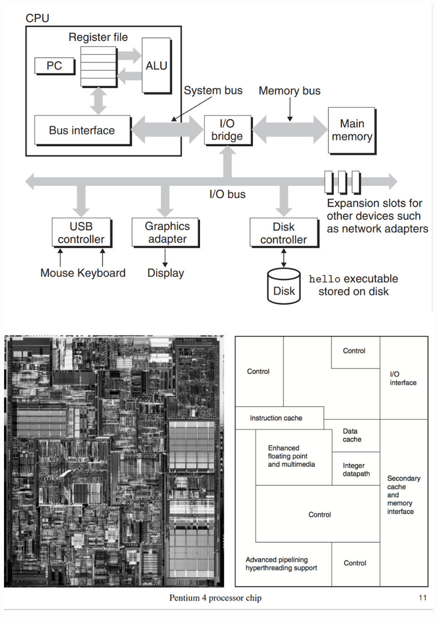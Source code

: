 ​![image](assets/image-20230302180225-hjw3q9i.png)​

​![image](assets/image-20230302180259-8fw1oak.png)
